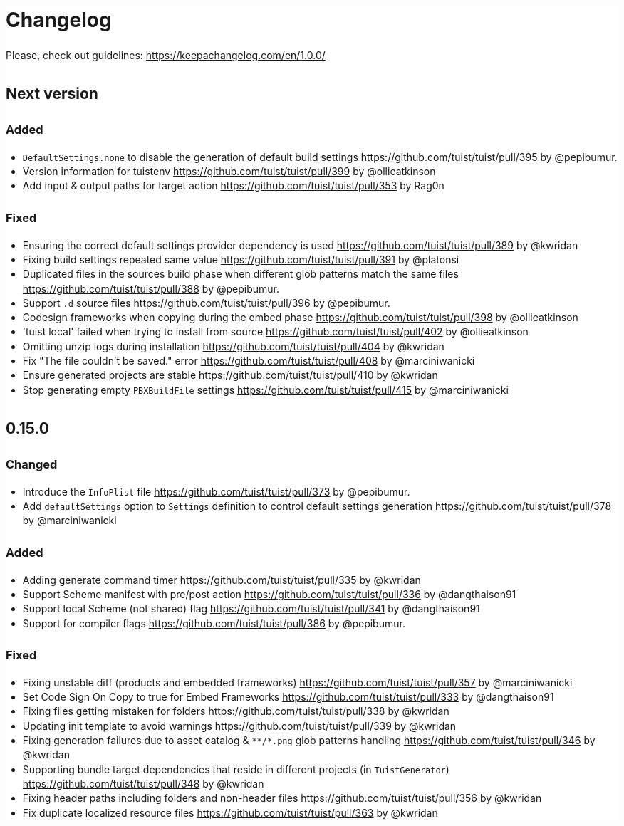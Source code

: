 # Changelog

Please, check out guidelines: https://keepachangelog.com/en/1.0.0/

## Next version

### Added
- `DefaultSettings.none` to disable the generation of default build settings https://github.com/tuist/tuist/pull/395 by @pepibumur.
- Version information for tuistenv https://github.com/tuist/tuist/pull/399 by @ollieatkinson
- Add input & output paths for target action https://github.com/tuist/tuist/pull/353 by Rag0n

### Fixed

- Ensuring the correct default settings provider dependency is used https://github.com/tuist/tuist/pull/389 by @kwridan
- Fixing build settings repeated same value https://github.com/tuist/tuist/pull/391 by @platonsi
- Duplicated files in the sources build phase when different glob patterns match the same files https://github.com/tuist/tuist/pull/388 by @pepibumur.
- Support `.d` source files https://github.com/tuist/tuist/pull/396 by @pepibumur.
- Codesign frameworks when copying during the embed phase https://github.com/tuist/tuist/pull/398 by @ollieatkinson
- 'tuist local' failed when trying to install from source https://github.com/tuist/tuist/pull/402 by @ollieatkinson
- Omitting unzip logs during installation https://github.com/tuist/tuist/pull/404 by @kwridan
- Fix "The file couldn’t be saved." error https://github.com/tuist/tuist/pull/408 by @marciniwanicki
- Ensure generated projects are stable https://github.com/tuist/tuist/pull/410 by @kwridan
- Stop generating empty `PBXBuildFile` settings https://github.com/tuist/tuist/pull/415 by @marciniwanicki 

## 0.15.0

### Changed
- Introduce the `InfoPlist` file https://github.com/tuist/tuist/pull/373 by @pepibumur.
- Add `defaultSettings` option to `Settings` definition to control default settings generation https://github.com/tuist/tuist/pull/378 by @marciniwanicki

### Added

- Adding generate command timer https://github.com/tuist/tuist/pull/335 by @kwridan
- Support Scheme manifest with pre/post action https://github.com/tuist/tuist/pull/336 by @dangthaison91
- Support local Scheme (not shared) flag https://github.com/tuist/tuist/pull/341 by @dangthaison91
- Support for compiler flags https://github.com/tuist/tuist/pull/386 by @pepibumur.

### Fixed

- Fixing unstable diff (products and embedded frameworks) https://github.com/tuist/tuist/pull/357 by @marciniwanicki
- Set Code Sign On Copy to true for Embed Frameworks https://github.com/tuist/tuist/pull/333 by @dangthaison91
- Fixing files getting mistaken for folders https://github.com/tuist/tuist/pull/338 by @kwridan
- Updating init template to avoid warnings https://github.com/tuist/tuist/pull/339 by @kwridan 
- Fixing generation failures due to asset catalog & `**/*.png` glob patterns handling https://github.com/tuist/tuist/pull/346 by @kwridan 
- Supporting bundle target dependencies that reside in different projects (in `TuistGenerator`) https://github.com/tuist/tuist/pull/348 by @kwridan 
- Fixing header paths including folders and non-header files https://github.com/tuist/tuist/pull/356 by @kwridan
- Fix duplicate localized resource files https://github.com/tuist/tuist/pull/363 by @kwridan